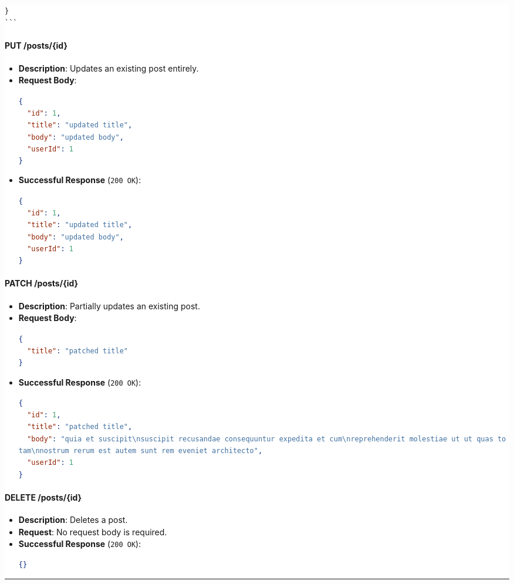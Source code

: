     }
    ```

#### PUT /posts/{id}
*   **Description**: Updates an existing post entirely.
*   **Request Body**:
    ```json
    {
      "id": 1,
      "title": "updated title",
      "body": "updated body",
      "userId": 1
    }
    ```
*   **Successful Response** (`200 OK`):
    ```json
    {
      "id": 1,
      "title": "updated title",
      "body": "updated body",
      "userId": 1
    }
    ```

#### PATCH /posts/{id}
*   **Description**: Partially updates an existing post.
*   **Request Body**:
    ```json
    {
      "title": "patched title"
    }
    ```
*   **Successful Response** (`200 OK`):
    ```json
    {
      "id": 1,
      "title": "patched title",
      "body": "quia et suscipit\nsuscipit recusandae consequuntur expedita et cum\nreprehenderit molestiae ut ut quas totam\nnostrum rerum est autem sunt rem eveniet architecto",
      "userId": 1
    }
    ```

#### DELETE /posts/{id}
*   **Description**: Deletes a post.
*   **Request**: No request body is required.
*   **Successful Response** (`200 OK`):
    ```json
    {}
    ```

---
